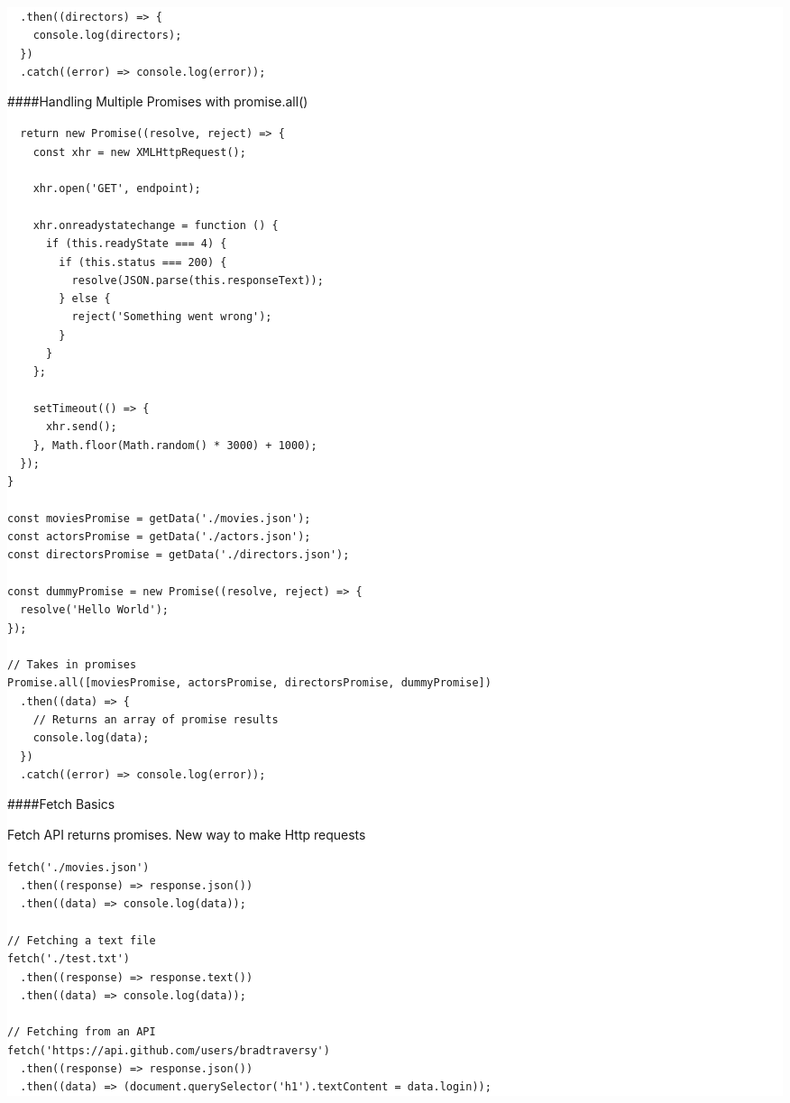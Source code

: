 ```function getData(endpoint) {
  .then((directors) => {
    console.log(directors);
  })
  .catch((error) => console.log(error));
```

####Handling Multiple Promises with promise.all()

```function getData(endpoint) {
  return new Promise((resolve, reject) => {
    const xhr = new XMLHttpRequest();

    xhr.open('GET', endpoint);

    xhr.onreadystatechange = function () {
      if (this.readyState === 4) {
        if (this.status === 200) {
          resolve(JSON.parse(this.responseText));
        } else {
          reject('Something went wrong');
        }
      }
    };

    setTimeout(() => {
      xhr.send();
    }, Math.floor(Math.random() * 3000) + 1000);
  });
}

const moviesPromise = getData('./movies.json');
const actorsPromise = getData('./actors.json');
const directorsPromise = getData('./directors.json');

const dummyPromise = new Promise((resolve, reject) => {
  resolve('Hello World');
});

// Takes in promises
Promise.all([moviesPromise, actorsPromise, directorsPromise, dummyPromise])
  .then((data) => {
    // Returns an array of promise results
    console.log(data);
  })
  .catch((error) => console.log(error));
```

####Fetch Basics

Fetch API returns promises. New way to make Http requests

```// Fetching a JSON file
fetch('./movies.json')
  .then((response) => response.json())
  .then((data) => console.log(data));

// Fetching a text file
fetch('./test.txt')
  .then((response) => response.text())
  .then((data) => console.log(data));

// Fetching from an API
fetch('https://api.github.com/users/bradtraversy')
  .then((response) => response.json())
  .then((data) => (document.querySelector('h1').textContent = data.login));
```